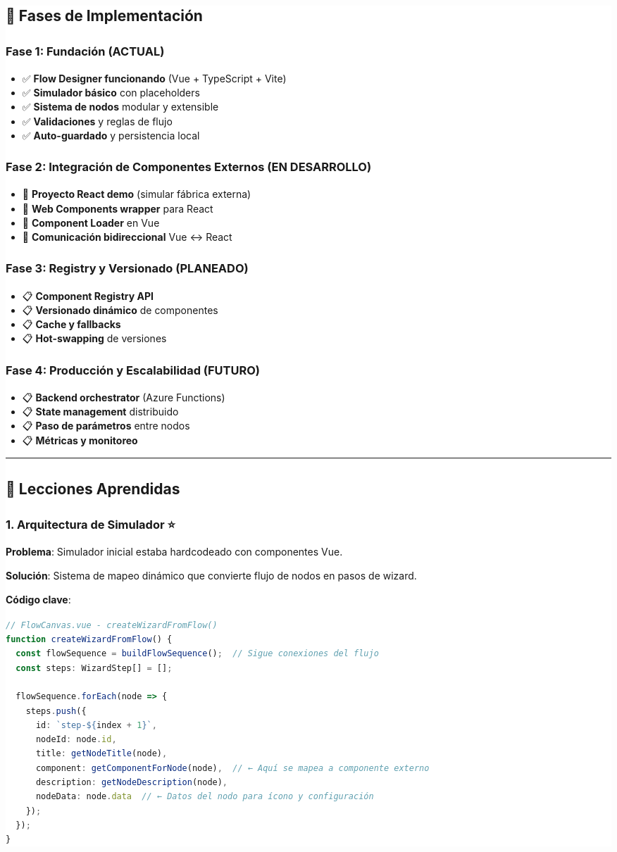 
## 🚀 **Fases de Implementación**

### **Fase 1: Fundación (ACTUAL)**
- ✅ **Flow Designer funcionando** (Vue + TypeScript + Vite)
- ✅ **Simulador básico** con placeholders
- ✅ **Sistema de nodos** modular y extensible
- ✅ **Validaciones** y reglas de flujo
- ✅ **Auto-guardado** y persistencia local

### **Fase 2: Integración de Componentes Externos (EN DESARROLLO)**
- 🔄 **Proyecto React demo** (simular fábrica externa)
- 🔄 **Web Components wrapper** para React
- 🔄 **Component Loader** en Vue
- 🔄 **Comunicación bidireccional** Vue ↔ React

### **Fase 3: Registry y Versionado (PLANEADO)**
- 📋 **Component Registry API**
- 📋 **Versionado dinámico** de componentes
- 📋 **Cache y fallbacks**
- 📋 **Hot-swapping** de versiones

### **Fase 4: Producción y Escalabilidad (FUTURO)**
- 📋 **Backend orchestrator** (Azure Functions)
- 📋 **State management** distribuido
- 📋 **Paso de parámetros** entre nodos
- 📋 **Métricas y monitoreo**

---

## 📖 **Lecciones Aprendidas**

### **1. Arquitectura de Simulador** ⭐
**Problema**: Simulador inicial estaba hardcodeado con componentes Vue.

**Solución**: Sistema de mapeo dinámico que convierte flujo de nodos en pasos de wizard.

**Código clave**:
```typescript
// FlowCanvas.vue - createWizardFromFlow()
function createWizardFromFlow() {
  const flowSequence = buildFlowSequence();  // Sigue conexiones del flujo
  const steps: WizardStep[] = [];
  
  flowSequence.forEach(node => {
    steps.push({
      id: `step-${index + 1}`,
      nodeId: node.id,
      title: getNodeTitle(node),
      component: getComponentForNode(node),  // ← Aquí se mapea a componente externo
      description: getNodeDescription(node),
      nodeData: node.data  // ← Datos del nodo para ícono y configuración
    });
  });
}
```
